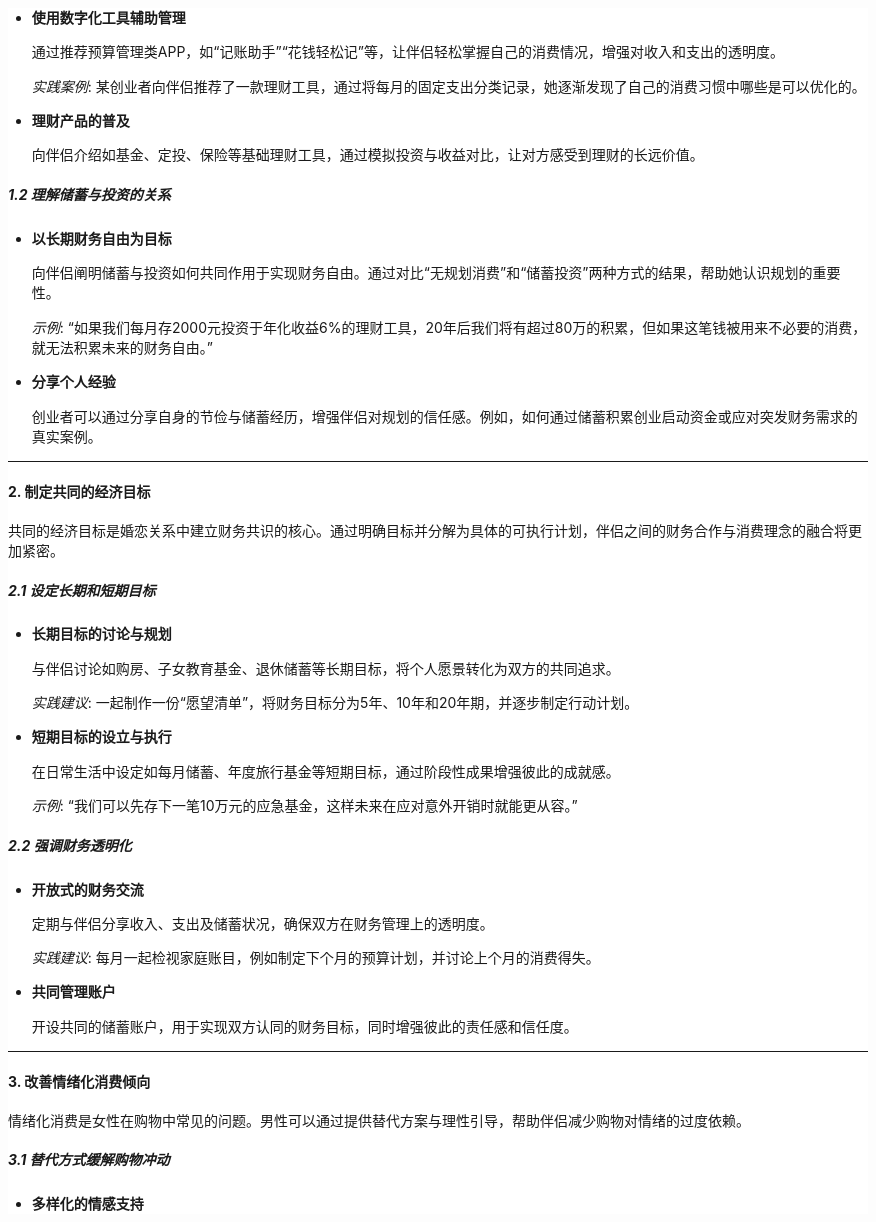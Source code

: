 - **使用数字化工具辅助管理**  

  通过推荐预算管理类APP，如“记账助手”“花钱轻松记”等，让伴侣轻松掌握自己的消费情况，增强对收入和支出的透明度。  

  *实践案例*: 某创业者向伴侣推荐了一款理财工具，通过将每月的固定支出分类记录，她逐渐发现了自己的消费习惯中哪些是可以优化的。

- **理财产品的普及**  

  向伴侣介绍如基金、定投、保险等基础理财工具，通过模拟投资与收益对比，让对方感受到理财的长远价值。

##### **1.2 理解储蓄与投资的关系**

- **以长期财务自由为目标**  

  向伴侣阐明储蓄与投资如何共同作用于实现财务自由。通过对比“无规划消费”和“储蓄投资”两种方式的结果，帮助她认识规划的重要性。  

  *示例*: “如果我们每月存2000元投资于年化收益6%的理财工具，20年后我们将有超过80万的积累，但如果这笔钱被用来不必要的消费，就无法积累未来的财务自由。”

- **分享个人经验**  

  创业者可以通过分享自身的节俭与储蓄经历，增强伴侣对规划的信任感。例如，如何通过储蓄积累创业启动资金或应对突发财务需求的真实案例。

---

#### **2. 制定共同的经济目标**

共同的经济目标是婚恋关系中建立财务共识的核心。通过明确目标并分解为具体的可执行计划，伴侣之间的财务合作与消费理念的融合将更加紧密。

##### **2.1 设定长期和短期目标**

- **长期目标的讨论与规划**  

  与伴侣讨论如购房、子女教育基金、退休储蓄等长期目标，将个人愿景转化为双方的共同追求。  

  *实践建议*: 一起制作一份“愿望清单”，将财务目标分为5年、10年和20年期，并逐步制定行动计划。

- **短期目标的设立与执行**  

  在日常生活中设定如每月储蓄、年度旅行基金等短期目标，通过阶段性成果增强彼此的成就感。  

  *示例*: “我们可以先存下一笔10万元的应急基金，这样未来在应对意外开销时就能更从容。”

##### **2.2 强调财务透明化**

- **开放式的财务交流**  

  定期与伴侣分享收入、支出及储蓄状况，确保双方在财务管理上的透明度。  

  *实践建议*: 每月一起检视家庭账目，例如制定下个月的预算计划，并讨论上个月的消费得失。

- **共同管理账户**  

  开设共同的储蓄账户，用于实现双方认同的财务目标，同时增强彼此的责任感和信任度。

---

#### **3. 改善情绪化消费倾向**

情绪化消费是女性在购物中常见的问题。男性可以通过提供替代方案与理性引导，帮助伴侣减少购物对情绪的过度依赖。

##### **3.1 替代方式缓解购物冲动**

- **多样化的情感支持**  
